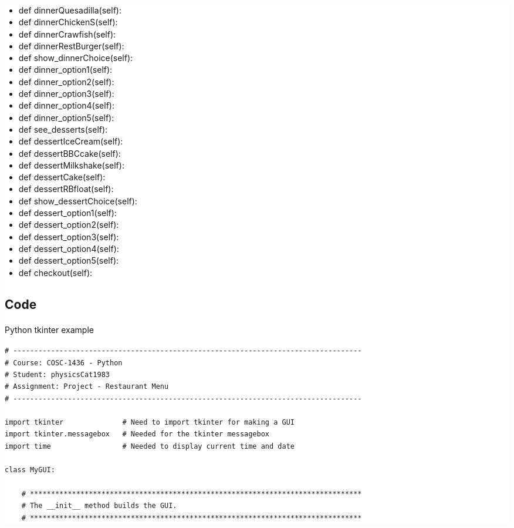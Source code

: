 * def dinnerQuesadilla(self):
* def dinnerChickenS(self):
* def dinnerCrawfish(self):
* def dinnerRestBurger(self):
* def show_dinnerChoice(self):
* def dinner_option1(self):
* def dinner_option2(self):
* def dinner_option3(self):
* def dinner_option4(self):
* def dinner_option5(self):
* def see_desserts(self):
* def dessertIceCream(self):
* def dessertBBCcake(self):
* def dessertMilkshake(self):
* def dessertCake(self):
* def dessertRBfloat(self):
* def show_dessertChoice(self):
* def dessert_option1(self):
* def dessert_option2(self):
* def dessert_option3(self):
* def dessert_option4(self):
* def dessert_option5(self):
* def checkout(self):

## Code

Python tkinter example

    # -----------------------------------------------------------------------------------
    # Course: COSC-1436 - Python
    # Student: physicsCat1983
    # Assignment: Project - Restaurant Menu
    # -----------------------------------------------------------------------------------
    
    import tkinter              # Need to import tkinter for making a GUI
    import tkinter.messagebox   # Needed for the tkinter messagebox
    import time                 # Needed to display current time and date
    
    class MyGUI:
        
        # *******************************************************************************
        # The __init__ method builds the GUI.
        # *******************************************************************************
        